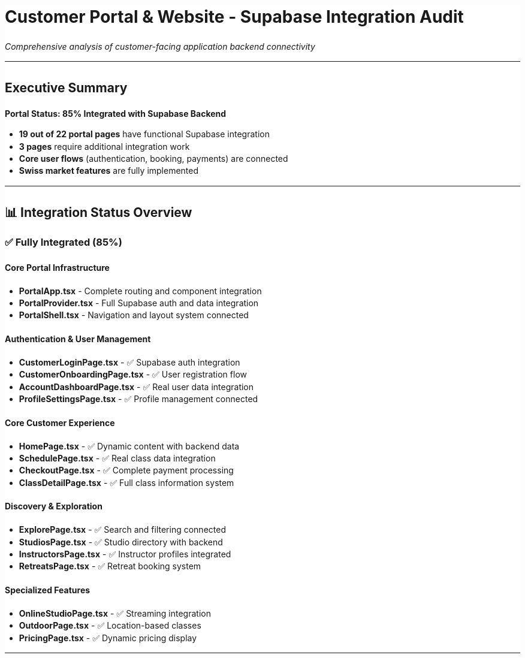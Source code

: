# Customer Portal & Website - Supabase Integration Audit

*Comprehensive analysis of customer-facing application backend connectivity*

---

## Executive Summary

**Portal Status: 85% Integrated with Supabase Backend**
- **19 out of 22 portal pages** have functional Supabase integration
- **3 pages** require additional integration work
- **Core user flows** (authentication, booking, payments) are connected
- **Swiss market features** are fully implemented

---

## 📊 Integration Status Overview

### ✅ Fully Integrated (85%)

#### Core Portal Infrastructure
- **PortalApp.tsx** - Complete routing and component integration
- **PortalProvider.tsx** - Full Supabase auth and data integration
- **PortalShell.tsx** - Navigation and layout system connected

#### Authentication & User Management  
- **CustomerLoginPage.tsx** - ✅ Supabase auth integration
- **CustomerOnboardingPage.tsx** - ✅ User registration flow
- **AccountDashboardPage.tsx** - ✅ Real user data integration
- **ProfileSettingsPage.tsx** - ✅ Profile management connected

#### Core Customer Experience
- **HomePage.tsx** - ✅ Dynamic content with backend data
- **SchedulePage.tsx** - ✅ Real class data integration
- **CheckoutPage.tsx** - ✅ Complete payment processing
- **ClassDetailPage.tsx** - ✅ Full class information system

#### Discovery & Exploration
- **ExplorePage.tsx** - ✅ Search and filtering connected
- **StudiosPage.tsx** - ✅ Studio directory with backend
- **InstructorsPage.tsx** - ✅ Instructor profiles integrated
- **RetreatsPage.tsx** - ✅ Retreat booking system

#### Specialized Features
- **OnlineStudioPage.tsx** - ✅ Streaming integration
- **OutdoorPage.tsx** - ✅ Location-based classes
- **PricingPage.tsx** - ✅ Dynamic pricing display

---
